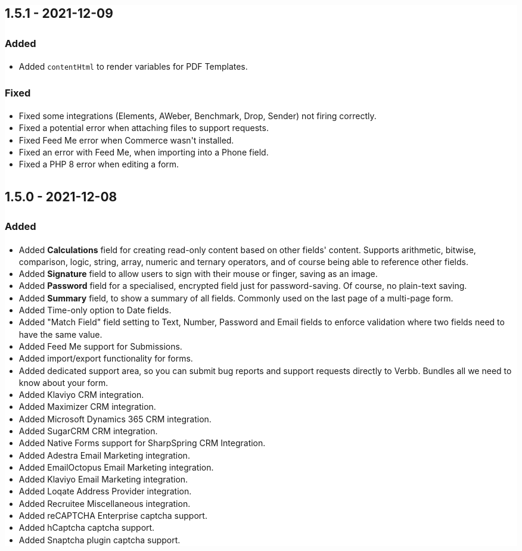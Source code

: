 ## 1.5.1 - 2021-12-09

### Added
- Added `contentHtml` to render variables for PDF Templates.

### Fixed
- Fixed some integrations (Elements, AWeber, Benchmark, Drop, Sender) not firing correctly.
- Fixed a potential error when attaching files to support requests.
- Fixed Feed Me error when Commerce wasn't installed.
- Fixed an error with Feed Me, when importing into a Phone field.
- Fixed a PHP 8 error when editing a form.

## 1.5.0 - 2021-12-08

### Added
- Added **Calculations** field for creating read-only content based on other fields' content. Supports arithmetic, bitwise, comparison, logic, string, array, numeric and ternary operators, and of course being able to reference other fields.
- Added **Signature** field to allow users to sign with their mouse or finger, saving as an image.
- Added **Password** field for a specialised, encrypted field just for password-saving. Of course, no plain-text saving.
- Added **Summary** field, to show a summary of all fields. Commonly used on the last page of a multi-page form.
- Added Time-only option to Date fields.
- Added "Match Field" field setting to Text, Number, Password and Email fields to enforce validation where two fields need to have the same value.
- Added Feed Me support for Submissions.
- Added import/export functionality for forms.
- Added dedicated support area, so you can submit bug reports and support requests directly to Verbb. Bundles all we need to know about your form.
- Added Klaviyo CRM integration.
- Added Maximizer CRM integration.
- Added Microsoft Dynamics 365 CRM integration.
- Added SugarCRM CRM integration.
- Added Native Forms support for SharpSpring CRM Integration.
- Added Adestra Email Marketing integration.
- Added EmailOctopus Email Marketing integration.
- Added Klaviyo Email Marketing integration.
- Added Loqate Address Provider integration.
- Added Recruitee Miscellaneous integration.
- Added reCAPTCHA Enterprise captcha support.
- Added hCaptcha captcha support.
- Added Snaptcha plugin captcha support.
